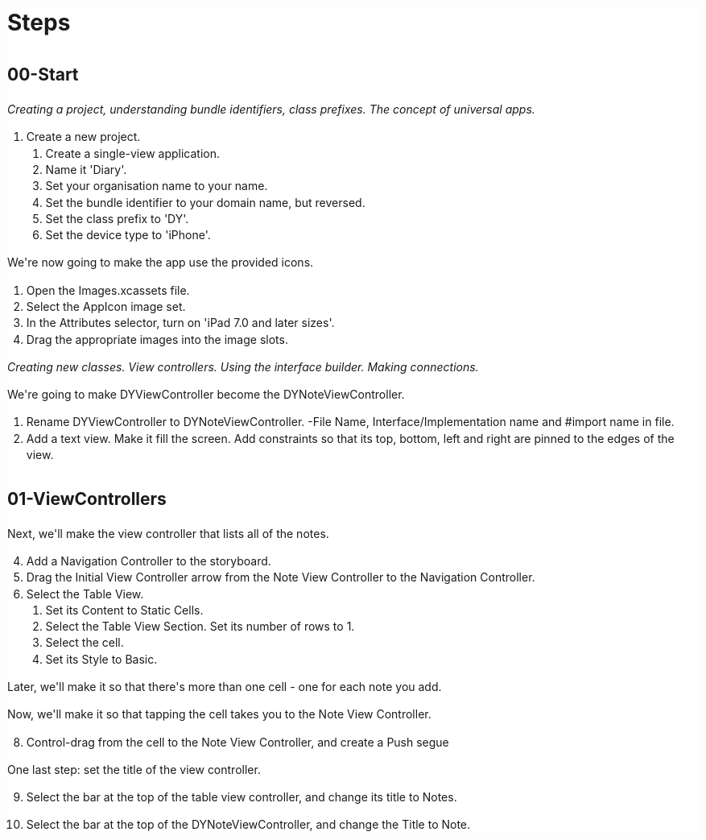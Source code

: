 # Steps

## 00-Start

*Creating a project, understanding bundle identifiers, class prefixes. The concept of universal apps.*

1. Create a new project.
    1. Create a single-view application.
    2. Name it 'Diary'. 
    3. Set your organisation name to your name.
    4. Set the bundle identifier to your domain name, but reversed.
    3. Set the class prefix to 'DY'. 
    4. Set the device type to 'iPhone'.
    
We're now going to make the app use the provided icons.

1. Open the Images.xcassets file.
2. Select the AppIcon image set.
3. In the Attributes selector, turn on 'iPad 7.0 and later sizes'.
4. Drag the appropriate images into the image slots.

*Creating new classes. View controllers. Using the interface builder. Making connections.*

We're going to make DYViewController become the DYNoteViewController.

1. Rename DYViewController to DYNoteViewController.
	-File Name, Interface/Implementation name and #import name in file. 
2. Add a text view. Make it fill the screen. Add constraints so that its top, bottom, left and right are pinned to the edges of the view.

## 01-ViewControllers

Next, we'll make the view controller that lists all of the notes.

4. Add a Navigation Controller to the storyboard.
5. Drag the Initial View Controller arrow from the Note View Controller to the Navigation Controller.
6. Select the Table View. 
    1. Set its Content to Static Cells.
    2. Select the Table View Section. Set its number of rows to 1.
    3. Select the cell.
    4. Set its Style to Basic.
    
Later, we'll make it so that there's more than one cell - one for each note you add.

Now, we'll make it so that tapping the cell takes you to the Note View Controller.

8. Control-drag from the cell to the Note View Controller, and create a Push segue

One last step: set the title of the view controller.

9. Select the bar at the top of the table view controller, and change its title to Notes.

10. Select the bar at the top of the DYNoteViewController, and change the Title to Note.

